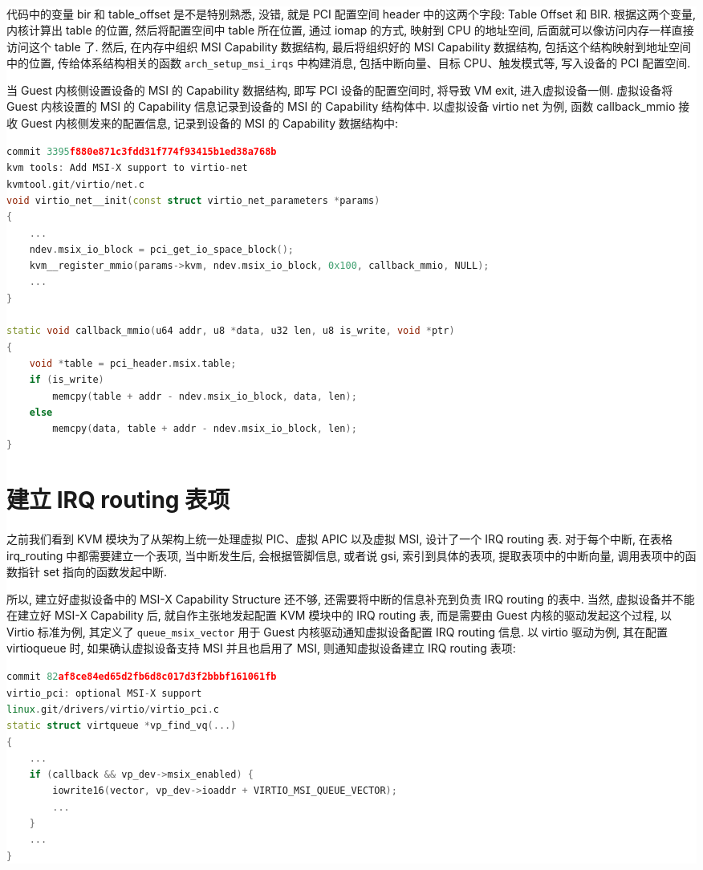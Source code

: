 代码中的变量 bir 和 table_offset 是不是特别熟悉, 没错, 就是 PCI 配置空间 header 中的这两个字段: Table Offset 和 BIR. 根据这两个变量, 内核计算出 table 的位置, 然后将配置空间中 table 所在位置, 通过 iomap 的方式, 映射到 CPU 的地址空间, 后面就可以像访问内存一样直接访问这个 table 了. 然后, 在内存中组织 MSI Capability 数据结构, 最后将组织好的 MSI Capability 数据结构, 包括这个结构映射到地址空间中的位置, 传给体系结构相关的函数 `arch_setup_msi_irqs` 中构建消息, 包括中断向量、目标 CPU、触发模式等, 写入设备的 PCI 配置空间.

当 Guest 内核侧设置设备的 MSI 的 Capability 数据结构, 即写 PCI 设备的配置空间时, 将导致 VM exit, 进入虚拟设备一侧. 虚拟设备将 Guest 内核设置的 MSI 的 Capability 信息记录到设备的 MSI 的 Capability 结构体中. 以虚拟设备 virtio net 为例, 函数 callback_mmio 接收 Guest 内核侧发来的配置信息, 记录到设备的 MSI 的 Capability 数据结构中:

```cpp
commit 3395f880e871c3fdd31f774f93415b1ed38a768b
kvm tools: Add MSI-X support to virtio-net
kvmtool.git/virtio/net.c
void virtio_net__init(const struct virtio_net_parameters *params)
{
    ...
    ndev.msix_io_block = pci_get_io_space_block();
    kvm__register_mmio(params->kvm, ndev.msix_io_block, 0x100, callback_mmio, NULL);
    ...
}

static void callback_mmio(u64 addr, u8 *data, u32 len, u8 is_write, void *ptr)
{
    void *table = pci_header.msix.table;
    if (is_write)
        memcpy(table + addr - ndev.msix_io_block, data, len);
    else
        memcpy(data, table + addr - ndev.msix_io_block, len);
}
```

# 建立 IRQ routing 表项

之前我们看到 KVM 模块为了从架构上统一处理虚拟 PIC、虚拟 APIC 以及虚拟 MSI, 设计了一个 IRQ routing 表. 对于每个中断, 在表格 irq_routing 中都需要建立一个表项, 当中断发生后, 会根据管脚信息, 或者说 gsi, 索引到具体的表项, 提取表项中的中断向量, 调用表项中的函数指针 set 指向的函数发起中断.

所以, 建立好虚拟设备中的 MSI-X Capability Structure 还不够, 还需要将中断的信息补充到负责 IRQ routing 的表中. 当然, 虚拟设备并不能在建立好 MSI-X Capability 后, 就自作主张地发起配置 KVM 模块中的 IRQ routing 表, 而是需要由 Guest 内核的驱动发起这个过程, 以 Virtio 标准为例, 其定义了 `queue_msix_vector` 用于 Guest 内核驱动通知虚拟设备配置 IRQ routing 信息. 以 virtio 驱动为例, 其在配置 virtioqueue 时, 如果确认虚拟设备支持 MSI 并且也启用了 MSI, 则通知虚拟设备建立 IRQ routing 表项:

```cpp
commit 82af8ce84ed65d2fb6d8c017d3f2bbbf161061fb
virtio_pci: optional MSI-X support
linux.git/drivers/virtio/virtio_pci.c
static struct virtqueue *vp_find_vq(...)
{
    ...
    if (callback && vp_dev->msix_enabled) {
        iowrite16(vector, vp_dev->ioaddr + VIRTIO_MSI_QUEUE_VECTOR);
        ...
    }
    ...
}
```
